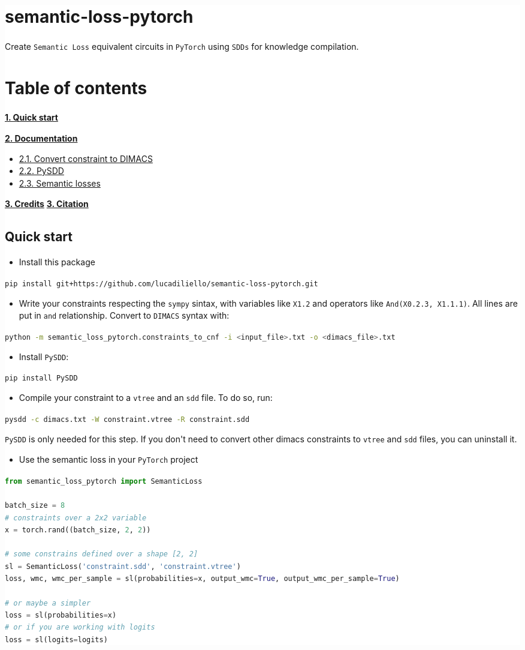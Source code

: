 # semantic-loss-pytorch

Create `Semantic Loss` equivalent circuits in `PyTorch` using `SDDs` for knowledge compilation.


# Table of contents
**[1. Quick start](#faststart)**

**[2. Documentation](#doc)**

  * [2.1. Convert constraint to DIMACS](#tocnf)
  * [2.2. PySDD](#pysdd)
  * [2.3. Semantic losses](#semloss)

**[3. Credits](#credits)**
**[3. Citation](#citation)**

<a name="faststart"></a>
## Quick start

- Install this package
```bash
pip install git+https://github.com/lucadiliello/semantic-loss-pytorch.git
```

- Write your constraints respecting the `sympy` sintax, with variables like `X1.2` and operators like `And(X0.2.3, X1.1.1)`. All lines are put in `and` relationship. Convert to `DIMACS` syntax with:
```bash
python -m semantic_loss_pytorch.constraints_to_cnf -i <input_file>.txt -o <dimacs_file>.txt 
```

- Install `PySDD`:
```bash
pip install PySDD
```

- Compile your constraint to a `vtree` and an `sdd` file. To do so, run:
```bash
pysdd -c dimacs.txt -W constraint.vtree -R constraint.sdd
```

`PySDD` is only needed for this step. If you don't need to convert other 
dimacs constraints to `vtree` and `sdd` files, you can uninstall it.

- Use the semantic loss in your `PyTorch` project

```python
from semantic_loss_pytorch import SemanticLoss

batch_size = 8
# constraints over a 2x2 variable
x = torch.rand((batch_size, 2, 2))

# some constrains defined over a shape [2, 2]
sl = SemanticLoss('constraint.sdd', 'constraint.vtree')
loss, wmc, wmc_per_sample = sl(probabilities=x, output_wmc=True, output_wmc_per_sample=True)

# or maybe a simpler
loss = sl(probabilities=x)
# or if you are working with logits
loss = sl(logits=logits)
```
